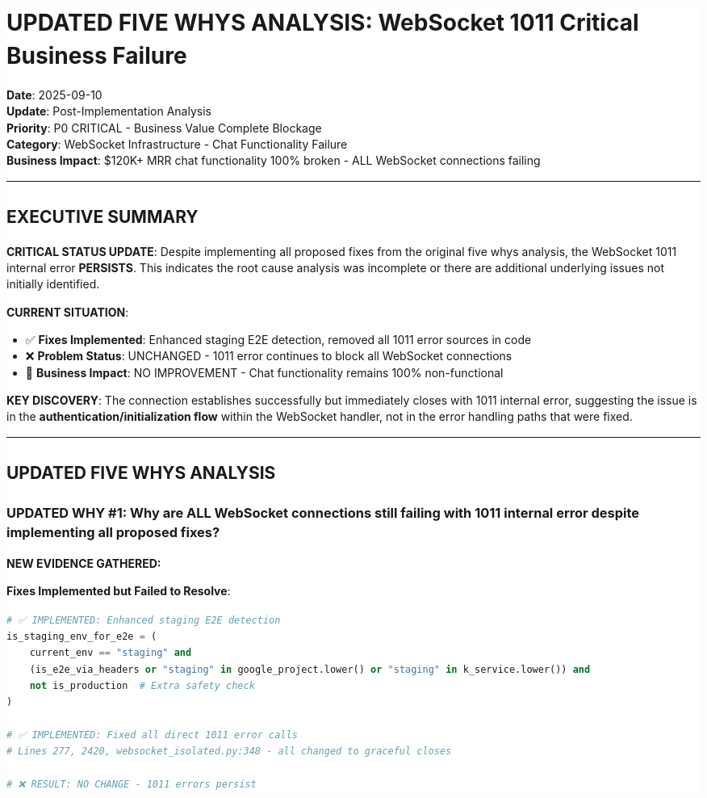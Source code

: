 # UPDATED FIVE WHYS ANALYSIS: WebSocket 1011 Critical Business Failure

**Date**: 2025-09-10  
**Update**: Post-Implementation Analysis  
**Priority**: P0 CRITICAL - Business Value Complete Blockage  
**Category**: WebSocket Infrastructure - Chat Functionality Failure  
**Business Impact**: $120K+ MRR chat functionality 100% broken - ALL WebSocket connections failing

---

## EXECUTIVE SUMMARY

**CRITICAL STATUS UPDATE**: Despite implementing all proposed fixes from the original five whys analysis, the WebSocket 1011 internal error **PERSISTS**. This indicates the root cause analysis was incomplete or there are additional underlying issues not initially identified.

**CURRENT SITUATION**:
- ✅ **Fixes Implemented**: Enhanced staging E2E detection, removed all 1011 error sources in code
- ❌ **Problem Status**: UNCHANGED - 1011 error continues to block all WebSocket connections
- 🚨 **Business Impact**: NO IMPROVEMENT - Chat functionality remains 100% non-functional

**KEY DISCOVERY**: The connection establishes successfully but immediately closes with 1011 internal error, suggesting the issue is in the **authentication/initialization flow** within the WebSocket handler, not in the error handling paths that were fixed.

---

## UPDATED FIVE WHYS ANALYSIS

### **UPDATED WHY #1: Why are ALL WebSocket connections still failing with 1011 internal error despite implementing all proposed fixes?**

**NEW EVIDENCE GATHERED:**

**Fixes Implemented but Failed to Resolve**:
```python
# ✅ IMPLEMENTED: Enhanced staging E2E detection
is_staging_env_for_e2e = (
    current_env == "staging" and
    (is_e2e_via_headers or "staging" in google_project.lower() or "staging" in k_service.lower()) and
    not is_production  # Extra safety check
)

# ✅ IMPLEMENTED: Fixed all direct 1011 error calls
# Lines 277, 2420, websocket_isolated.py:348 - all changed to graceful closes

# ❌ RESULT: NO CHANGE - 1011 errors persist
```
